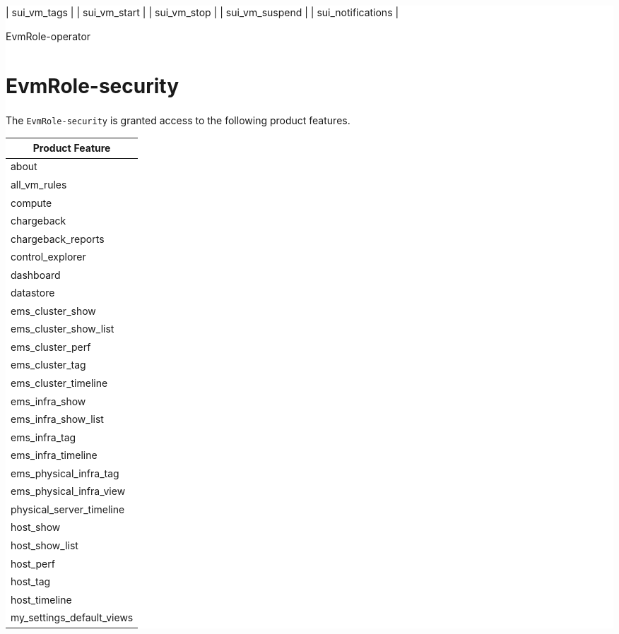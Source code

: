 | sui\_vm\_tags                    |
| sui\_vm\_start                   |
| sui\_vm\_stop                    |
| sui\_vm\_suspend                 |
| sui\_notifications               |

EvmRole-operator

# EvmRole-security

The `EvmRole-security` is granted access to the following product
features.

| Product Feature                      |
| ------------------------------------ |
| about                                |
| all\_vm\_rules                       |
| compute                              |
| chargeback                           |
| chargeback\_reports                  |
| control\_explorer                    |
| dashboard                            |
| datastore                            |
| ems\_cluster\_show                   |
| ems\_cluster\_show\_list             |
| ems\_cluster\_perf                   |
| ems\_cluster\_tag                    |
| ems\_cluster\_timeline               |
| ems\_infra\_show                     |
| ems\_infra\_show\_list               |
| ems\_infra\_tag                      |
| ems\_infra\_timeline                 |
| ems\_physical\_infra\_tag            |
| ems\_physical\_infra\_view           |
| physical\_server\_timeline           |
| host\_show                           |
| host\_show\_list                     |
| host\_perf                           |
| host\_tag                            |
| host\_timeline                       |
| my\_settings\_default\_views         |